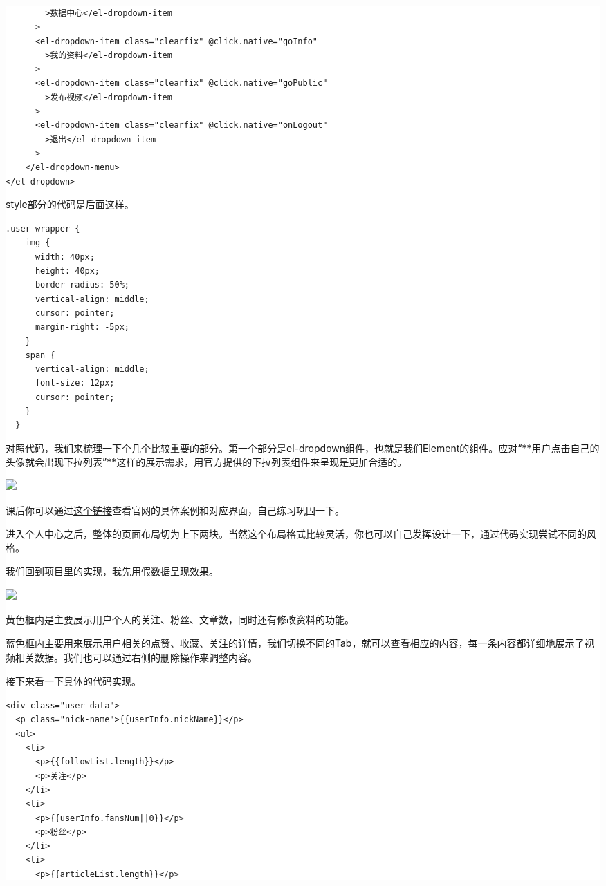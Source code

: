```plain
        >数据中心</el-dropdown-item
      >
      <el-dropdown-item class="clearfix" @click.native="goInfo"
        >我的资料</el-dropdown-item
      >
      <el-dropdown-item class="clearfix" @click.native="goPublic"
        >发布视频</el-dropdown-item
      >
      <el-dropdown-item class="clearfix" @click.native="onLogout"
        >退出</el-dropdown-item
      >
    </el-dropdown-menu>
</el-dropdown>
```

style部分的代码是后面这样。

```plain
.user-wrapper {
    img {
      width: 40px;
      height: 40px;
      border-radius: 50%;
      vertical-align: middle;
      cursor: pointer;
      margin-right: -5px;
    }
    span {
      vertical-align: middle;
      font-size: 12px;
      cursor: pointer;
    }
  }
```

对照代码，我们来梳理一下个几个比较重要的部分。第一个部分是el-dropdown组件，也就是我们Element的组件。应对“**用户点击自己的头像就会出现下拉列表”**这样的展示需求，用官方提供的下拉列表组件来呈现是更加合适的。

![](https://static001.geekbang.org/resource/image/67/db/679f19cf55eb9a0e45a4b28d1c2074db.jpg?wh=2179x1569)

课后你可以通过[这个链接](https://element.eleme.cn/#/zh-CN/component/dropdown)查看官网的具体案例和对应界面，自己练习巩固一下。

进入个人中心之后，整体的页面布局切为上下两块。当然这个布局格式比较灵活，你也可以自己发挥设计一下，通过代码实现尝试不同的风格。

我们回到项目里的实现，我先用假数据呈现效果。

![](https://static001.geekbang.org/resource/image/76/4e/7646c2acdc5087c5d733753b468cbf4e.jpg?wh=2966x1361)

黄色框内是主要展示用户个人的关注、粉丝、文章数，同时还有修改资料的功能。

蓝色框内主要用来展示用户相关的点赞、收藏、关注的详情，我们切换不同的Tab，就可以查看相应的内容，每一条内容都详细地展示了视频相关数据。我们也可以通过右侧的删除操作来调整内容。

接下来看一下具体的代码实现。

```plain
<div class="user-data">
  <p class="nick-name">{{userInfo.nickName}}</p>
  <ul>
    <li>
      <p>{{followList.length}}</p>
      <p>关注</p>
    </li>
    <li>
      <p>{{userInfo.fansNum||0}}</p>
      <p>粉丝</p>
    </li>
    <li>
      <p>{{articleList.length}}</p>
```